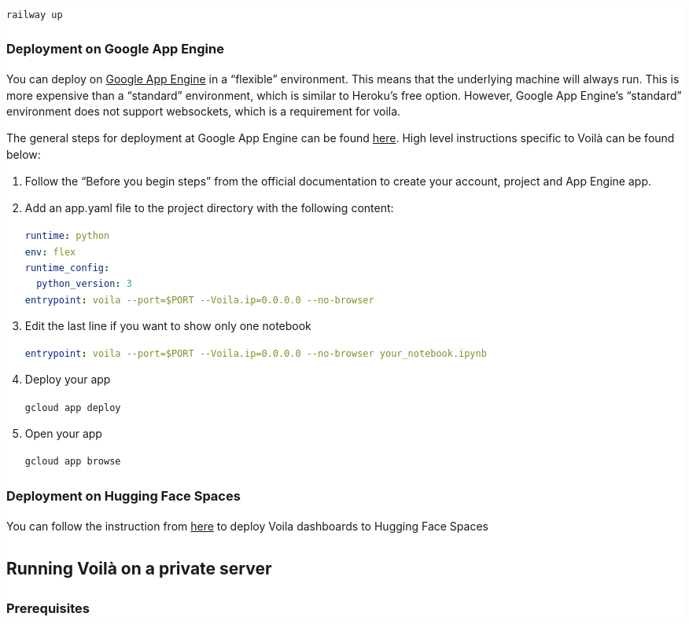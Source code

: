 ```bash
railway up
```

### Deployment on Google App Engine

You can deploy on [Google App
Engine](https://cloud.google.com/appengine/) in a “flexible”
environment. This means that the underlying machine will always run.
This is more expensive than a “standard” environment, which is similar
to Heroku’s free option. However, Google App Engine’s “standard”
environment does not support websockets, which is a requirement for
voila.

The general steps for deployment at Google App Engine can be found
[here](https://cloud.google.com/appengine/docs/flexible/python/quickstart).
High level instructions specific to Voilà can be found below:

1. Follow the “Before you begin steps” from the official documentation
   to create your account, project and App Engine app.

2. Add an app.yaml file to the project directory with the following content:

   ```yaml
   runtime: python
   env: flex
   runtime_config:
     python_version: 3
   entrypoint: voila --port=$PORT --Voila.ip=0.0.0.0 --no-browser
   ```

3. Edit the last line if you want to show only one notebook

   ```yaml
   entrypoint: voila --port=$PORT --Voila.ip=0.0.0.0 --no-browser your_notebook.ipynb
   ```

4. Deploy your app

   ```bash
   gcloud app deploy
   ```

5. Open your app

   ```bash
   gcloud app browse
   ```

### Deployment on Hugging Face Spaces

You can follow the instruction from [here](https://github.com/voila-dashboards/voila-huggingface) to deploy Voila dashboards to Hugging Face Spaces

## Running Voilà on a private server

### Prerequisites
